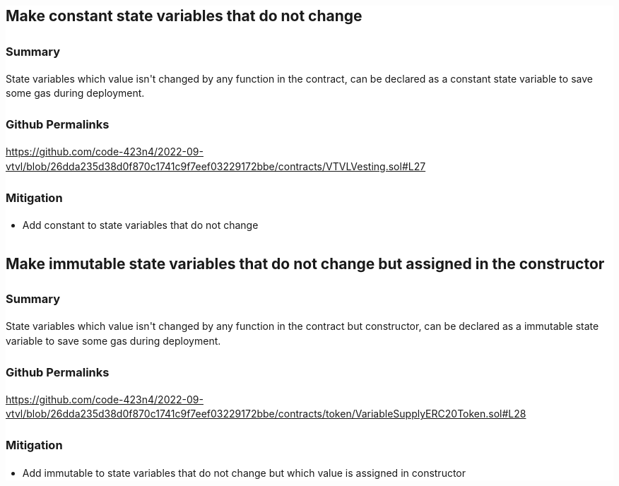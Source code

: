 ## Make constant state variables that do not change
### Summary
State variables which value isn't changed by any function in the contract, can be declared as a constant state variable to save some gas during deployment.

### Github Permalinks
https://github.com/code-423n4/2022-09-vtvl/blob/26dda235d38d0f870c1741c9f7eef03229172bbe/contracts/VTVLVesting.sol#L27

### Mitigation
- Add constant to state variables that do not change

## Make immutable state variables that do not change but assigned in the constructor
### Summary
State variables which value isn't changed by any function in the contract but constructor, can be declared as a immutable state variable to save some gas during deployment.

### Github Permalinks
https://github.com/code-423n4/2022-09-vtvl/blob/26dda235d38d0f870c1741c9f7eef03229172bbe/contracts/token/VariableSupplyERC20Token.sol#L28
### Mitigation
- Add immutable to state variables that do not change but which value is assigned in constructor
